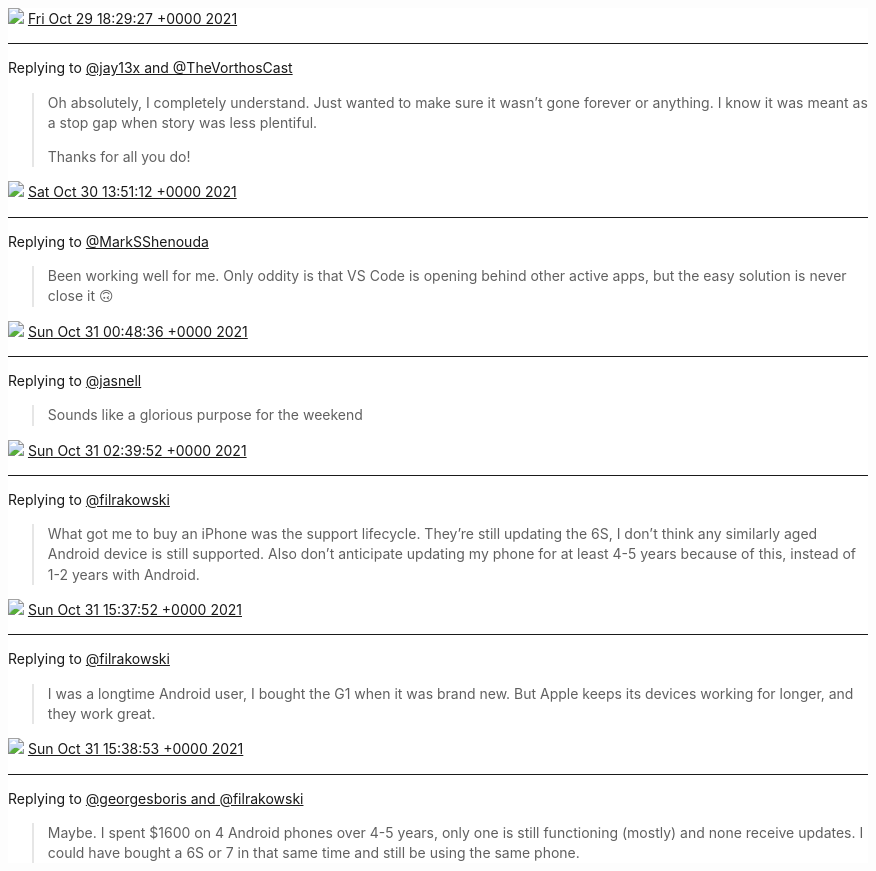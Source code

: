 <img src="/media/tweet.ico" width="12" /> [Fri Oct 29 18:29:27 +0000 2021](https://twitter.com/lindsaykwardell/status/1454153421347381251)

----

Replying to [@jay13x and @TheVorthosCast](https://twitter.com/jay13x/status/1454425268953681924)

> Oh absolutely, I completely understand. Just wanted to make sure it wasn’t gone forever or anything. I know it was meant as a stop gap when story was less plentiful.
> 
> Thanks for all you do!

<img src="/media/tweet.ico" width="12" /> [Sat Oct 30 13:51:12 +0000 2021](https://twitter.com/lindsaykwardell/status/1454445787337744386)

----

Replying to [@MarkSShenouda](https://twitter.com/MarkSShenouda/status/1454505554018189317)

> Been working well for me. Only oddity is that VS Code is opening behind other active apps, but the easy solution is never close it 🙃

<img src="/media/tweet.ico" width="12" /> [Sun Oct 31 00:48:36 +0000 2021](https://twitter.com/lindsaykwardell/status/1454611224843341829)

----

Replying to [@jasnell](https://twitter.com/jasnell/status/1454632013122600961)

> Sounds like a glorious purpose for the weekend

<img src="/media/tweet.ico" width="12" /> [Sun Oct 31 02:39:52 +0000 2021](https://twitter.com/lindsaykwardell/status/1454639226587279366)

----

Replying to [@filrakowski](https://twitter.com/filrakowski/status/1454744238000939008)

> What got me to buy an iPhone was the support lifecycle. They’re still updating the 6S, I don’t think any similarly aged Android device is still supported. Also don’t anticipate updating my phone for at least 4-5 years because of this, instead of 1-2 years with Android.

<img src="/media/tweet.ico" width="12" /> [Sun Oct 31 15:37:52 +0000 2021](https://twitter.com/lindsaykwardell/status/1454835018237308948)

----

Replying to [@filrakowski](https://twitter.com/lindsaykwardell/status/1454835018237308948)

> I was a longtime Android user, I bought the G1 when it was brand new. But Apple keeps its devices working for longer, and they work great.

<img src="/media/tweet.ico" width="12" /> [Sun Oct 31 15:38:53 +0000 2021](https://twitter.com/lindsaykwardell/status/1454835275654328321)

----

Replying to [@georgesboris and @filrakowski](https://twitter.com/georgesboris/status/1454849286965977090)

> Maybe. I spent $1600 on 4 Android phones over 4-5 years, only one is still functioning (mostly) and none receive updates. I could have bought a 6S or 7 in that same time and still be using the same phone.

